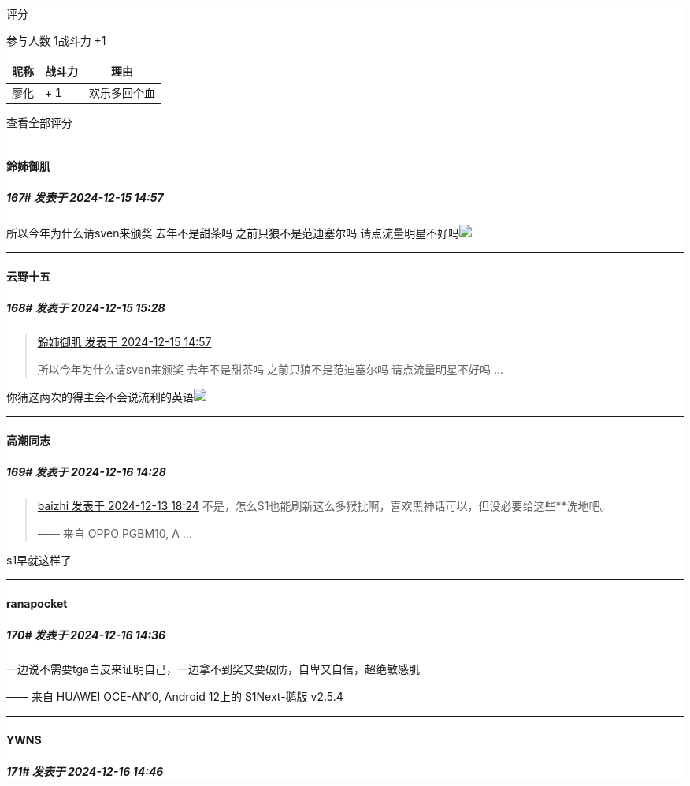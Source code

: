评分

 参与人数 1战斗力 +1

|昵称|战斗力|理由|
|----|---|---|
| 廖化| + 1|欢乐多回个血|

查看全部评分


*****

####  鈴姉御肌  
##### 167#       发表于 2024-12-15 14:57

所以今年为什么请sven来颁奖 去年不是甜茶吗 之前只狼不是范迪塞尔吗 请点流量明星不好吗<img src="https://static.saraba1st.com/image/smiley/face2017/067.png" referrerpolicy="no-referrer">


*****

####  云野十五  
##### 168#       发表于 2024-12-15 15:28

<blockquote><a href="httphttps://bbs.saraba1st.com/2b/forum.php?mod=redirect&amp;goto=findpost&amp;pid=66930685&amp;ptid=2210421" target="_blank">鈴姉御肌 发表于 2024-12-15 14:57</a>

所以今年为什么请sven来颁奖 去年不是甜茶吗 之前只狼不是范迪塞尔吗 请点流量明星不好吗 ...</blockquote>
你猜这两次的得主会不会说流利的英语<img src="https://static.saraba1st.com/image/smiley/face2017/033.png" referrerpolicy="no-referrer">


*****

####  高潮同志  
##### 169#       发表于 2024-12-16 14:28

<blockquote><a href="httphttps://bbs.saraba1st.com/2b/forum.php?mod=redirect&amp;goto=findpost&amp;pid=66918726&amp;ptid=2210421" target="_blank">baizhi 发表于 2024-12-13 18:24</a>
不是，怎么S1也能刷新这么多猴批啊，喜欢黑神话可以，但没必要给这些**洗地吧。

—— 来自 OPPO PGBM10, A ...</blockquote>
s1早就这样了


*****

####  ranapocket  
##### 170#       发表于 2024-12-16 14:36

一边说不需要tga白皮来证明自己，一边拿不到奖又要破防，自卑又自信，超绝敏感肌

—— 来自 HUAWEI OCE-AN10, Android 12上的 [S1Next-鹅版](https://github.com/ykrank/S1-Next/releases) v2.5.4


*****

####  YWNS  
##### 171#       发表于 2024-12-16 14:46
